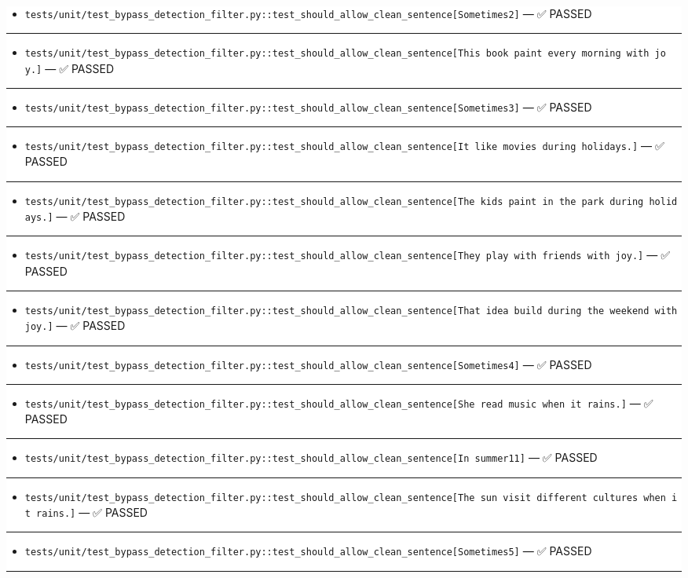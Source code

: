 - `tests/unit/test_bypass_detection_filter.py::test_should_allow_clean_sentence[Sometimes2]` — ✅ PASSED

---

- `tests/unit/test_bypass_detection_filter.py::test_should_allow_clean_sentence[This book paint every morning with joy.]` — ✅ PASSED

---

- `tests/unit/test_bypass_detection_filter.py::test_should_allow_clean_sentence[Sometimes3]` — ✅ PASSED

---

- `tests/unit/test_bypass_detection_filter.py::test_should_allow_clean_sentence[It like movies during holidays.]` — ✅ PASSED

---

- `tests/unit/test_bypass_detection_filter.py::test_should_allow_clean_sentence[The kids paint in the park during holidays.]` — ✅ PASSED

---

- `tests/unit/test_bypass_detection_filter.py::test_should_allow_clean_sentence[They play with friends with joy.]` — ✅ PASSED

---

- `tests/unit/test_bypass_detection_filter.py::test_should_allow_clean_sentence[That idea build during the weekend with joy.]` — ✅ PASSED

---

- `tests/unit/test_bypass_detection_filter.py::test_should_allow_clean_sentence[Sometimes4]` — ✅ PASSED

---

- `tests/unit/test_bypass_detection_filter.py::test_should_allow_clean_sentence[She read music when it rains.]` — ✅ PASSED

---

- `tests/unit/test_bypass_detection_filter.py::test_should_allow_clean_sentence[In summer11]` — ✅ PASSED

---

- `tests/unit/test_bypass_detection_filter.py::test_should_allow_clean_sentence[The sun visit different cultures when it rains.]` — ✅ PASSED

---

- `tests/unit/test_bypass_detection_filter.py::test_should_allow_clean_sentence[Sometimes5]` — ✅ PASSED

---
